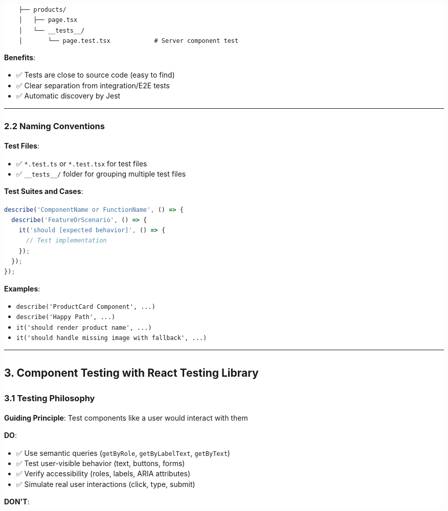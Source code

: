 ```
    ├── products/
    │   ├── page.tsx
    │   └── __tests__/
    │       └── page.test.tsx            # Server component test
```

**Benefits**:

- ✅ Tests are close to source code (easy to find)
- ✅ Clear separation from integration/E2E tests
- ✅ Automatic discovery by Jest

---

### 2.2 Naming Conventions

**Test Files**:

- ✅ `*.test.ts` or `*.test.tsx` for test files
- ✅ `__tests__/` folder for grouping multiple test files

**Test Suites and Cases**:

```typescript
describe('ComponentName or FunctionName', () => {
  describe('FeatureOrScenario', () => {
    it('should [expected behavior]', () => {
      // Test implementation
    });
  });
});
```

**Examples**:

- `describe('ProductCard Component', ...)`
- `describe('Happy Path', ...)`
- `it('should render product name', ...)`
- `it('should handle missing image with fallback', ...)`

---

## 3. Component Testing with React Testing Library

### 3.1 Testing Philosophy

**Guiding Principle**: Test components like a user would interact with them

**DO**:

- ✅ Use semantic queries (`getByRole`, `getByLabelText`, `getByText`)
- ✅ Test user-visible behavior (text, buttons, forms)
- ✅ Verify accessibility (roles, labels, ARIA attributes)
- ✅ Simulate real user interactions (click, type, submit)

**DON'T**:
